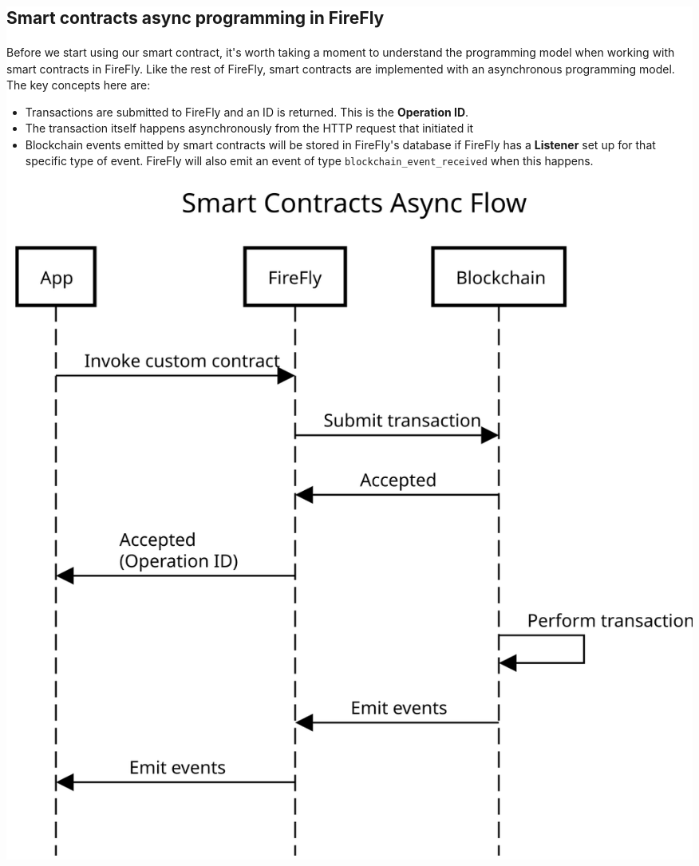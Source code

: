 ## Smart contracts async programming in FireFly

Before we start using our smart contract, it's worth taking a moment to understand the programming model when working with smart contracts in FireFly. Like the rest of FireFly, smart contracts are implemented with an asynchronous programming model. The key concepts here are:

- Transactions are submitted to FireFly and an ID is returned. This is the **Operation ID**.
- The transaction itself happens asynchronously from the HTTP request that initiated it
- Blockchain events emitted by smart contracts will be stored in FireFly's database if FireFly has a **Listener** set up for that specific type of event. FireFly will also emit an event of type `blockchain_event_received` when this happens.


![Smart Contracts Async Flow](../images/smart_contracts_async_flow.svg "Smart Contracts Async Flow")
